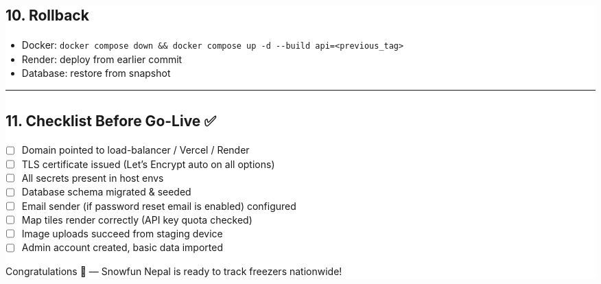 ## 10. Rollback

* Docker: `docker compose down && docker compose up -d --build api=<previous_tag>`  
* Render: deploy from earlier commit  
* Database: restore from snapshot

---

## 11. Checklist Before Go-Live ✅

- [ ] Domain pointed to load-balancer / Vercel / Render  
- [ ] TLS certificate issued (Let’s Encrypt auto on all options)  
- [ ] All secrets present in host envs  
- [ ] Database schema migrated & seeded  
- [ ] Email sender (if password reset email is enabled) configured  
- [ ] Map tiles render correctly (API key quota checked)  
- [ ] Image uploads succeed from staging device  
- [ ] Admin account created, basic data imported  

Congratulations 🥳 — Snowfun Nepal is ready to track freezers nationwide!
